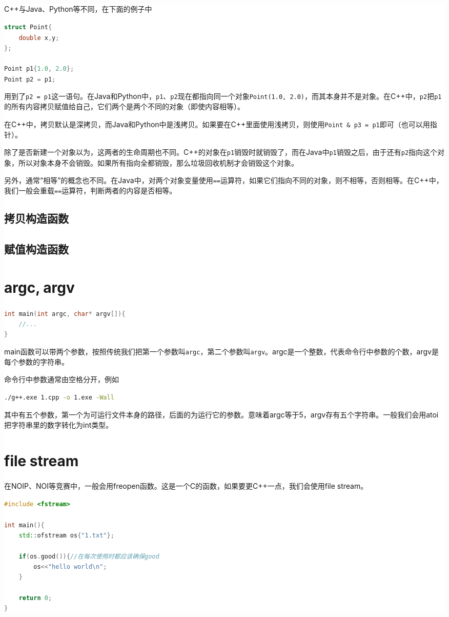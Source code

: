 C++与Java、Python等不同，在下面的例子中

```cpp
struct Point{
    double x,y;
};

Point p1{1.0, 2.0};
Point p2 = p1;
```

用到了`p2 = p1`这一语句。在Java和Python中，`p1`、`p2`现在都指向同一个对象`Point(1.0, 2.0)`，而其本身并不是对象。在C++中，`p2`把`p1`的所有内容拷贝赋值给自己，它们两个是两个不同的对象（即使内容相等）。

在C++中，拷贝默认是深拷贝，而Java和Python中是浅拷贝。如果要在C++里面使用浅拷贝，则使用`Point & p3 = p1`即可（也可以用指针）。

除了是否新建一个对象以为，这两者的生命周期也不同。C++的对象在`p1`销毁时就销毁了，而在Java中`p1`销毁之后，由于还有`p2`指向这个对象，所以对象本身不会销毁。如果所有指向全都销毁，那么垃圾回收机制才会销毁这个对象。

另外，通常“相等”的概念也不同。在Java中，对两个对象变量使用`==`运算符，如果它们指向不同的对象，则不相等，否则相等。在C++中，我们一般会重载`==`运算符，判断两者的内容是否相等。

## 拷贝构造函数

## 赋值构造函数

# argc, argv

```cpp
int main(int argc, char* argv[]){
    //...
}
```

main函数可以带两个参数，按照传统我们把第一个参数叫`argc`，第二个参数叫`argv`。argc是一个整数，代表命令行中参数的个数，argv是每个参数的字符串。

命令行中参数通常由空格分开，例如

```bash
./g++.exe 1.cpp -o 1.exe -Wall
```

其中有五个参数，第一个为可运行文件本身的路径，后面的为运行它的参数。意味着argc等于5，argv存有五个字符串。一般我们会用atoi把字符串里的数字转化为int类型。

# file stream

在NOIP、NOI等竞赛中，一般会用freopen函数。这是一个C的函数，如果要更C++一点，我们会使用file stream。

```cpp
#include <fstream>

int main(){
    std::ofstream os{"1.txt"};

    if(os.good()){//在每次使用时都应该确保good
        os<<"hello world\n";
    }
    
    return 0;
}

```

